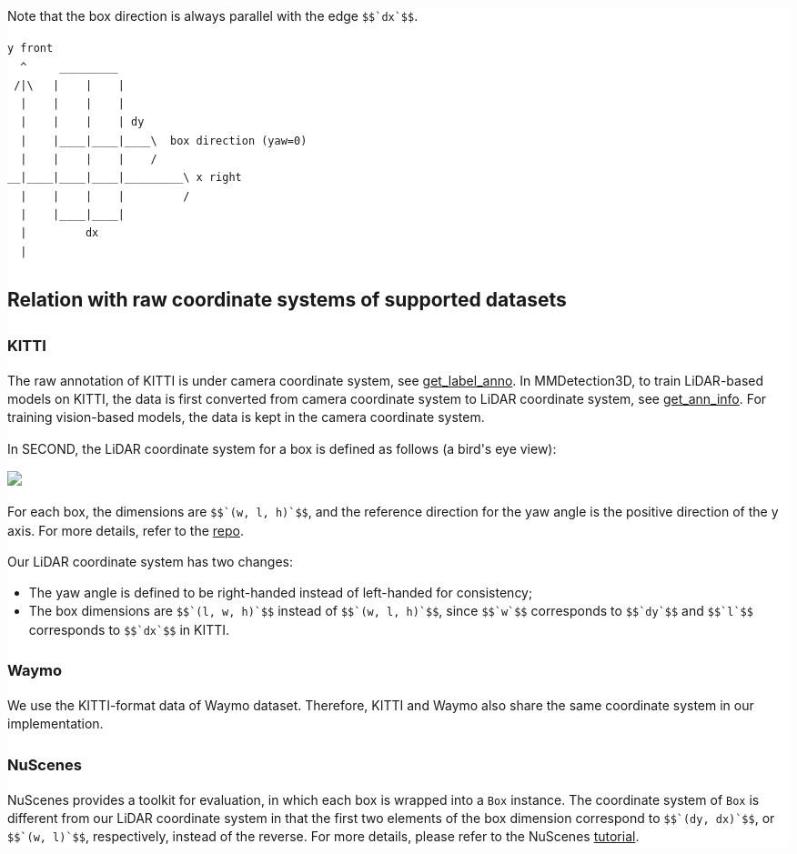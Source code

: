 Note that the box direction is always parallel with the edge `` $$`dx`$$ ``.

```
y front
  ^     _________
 /|\   |    |    |
  |    |    |    |
  |    |    |    | dy
  |    |____|____|____\  box direction (yaw=0)
  |    |    |    |    /
__|____|____|____|_________\ x right
  |    |    |    |         /
  |    |____|____|
  |         dx
  |
```

## Relation with raw coordinate systems of supported datasets

### KITTI

The raw annotation of KITTI is under camera coordinate system, see [get_label_anno](https://github.com/open-mmlab/mmdetection3d/blob/master/tools/dataset_converters/kitti_data_utils.py). In MMDetection3D, to train LiDAR-based models on KITTI, the data is first converted from camera coordinate system to LiDAR coordinate system, see [get_ann_info](https://github.com/open-mmlab/mmdetection3d/blob/master/mmdet3d/datasets/kitti_dataset.py). For training vision-based models, the data is kept in the camera coordinate system.

In SECOND, the LiDAR coordinate system for a box is defined as follows (a bird's eye view):

![](https://raw.githubusercontent.com/traveller59/second.pytorch/master/images/kittibox.png)

For each box, the dimensions are `` $$`(w, l, h)`$$ ``, and the reference direction for the yaw angle is the positive direction of the y axis. For more details, refer to the [repo](https://github.com/traveller59/second.pytorch#concepts).

Our LiDAR coordinate system has two changes:

- The yaw angle is defined to be right-handed instead of left-handed for consistency;
- The box dimensions are `` $$`(l, w, h)`$$ `` instead of `` $$`(w, l, h)`$$ ``, since `` $$`w`$$ `` corresponds to `` $$`dy`$$ `` and `` $$`l`$$ `` corresponds to `` $$`dx`$$ `` in KITTI.

### Waymo

We use the KITTI-format data of Waymo dataset. Therefore, KITTI and Waymo also share the same coordinate system in our implementation.

### NuScenes

NuScenes provides a toolkit for evaluation, in which each box is wrapped into a `Box` instance. The coordinate system of `Box` is different from our LiDAR coordinate system in that the first two elements of the box dimension correspond to `` $$`(dy, dx)`$$ ``, or `` $$`(w, l)`$$ ``, respectively, instead of the reverse. For more details, please refer to the NuScenes [tutorial](https://github.com/open-mmlab/mmdetection3d/blob/master/docs/en/datasets/nuscenes_det.md#notes).
